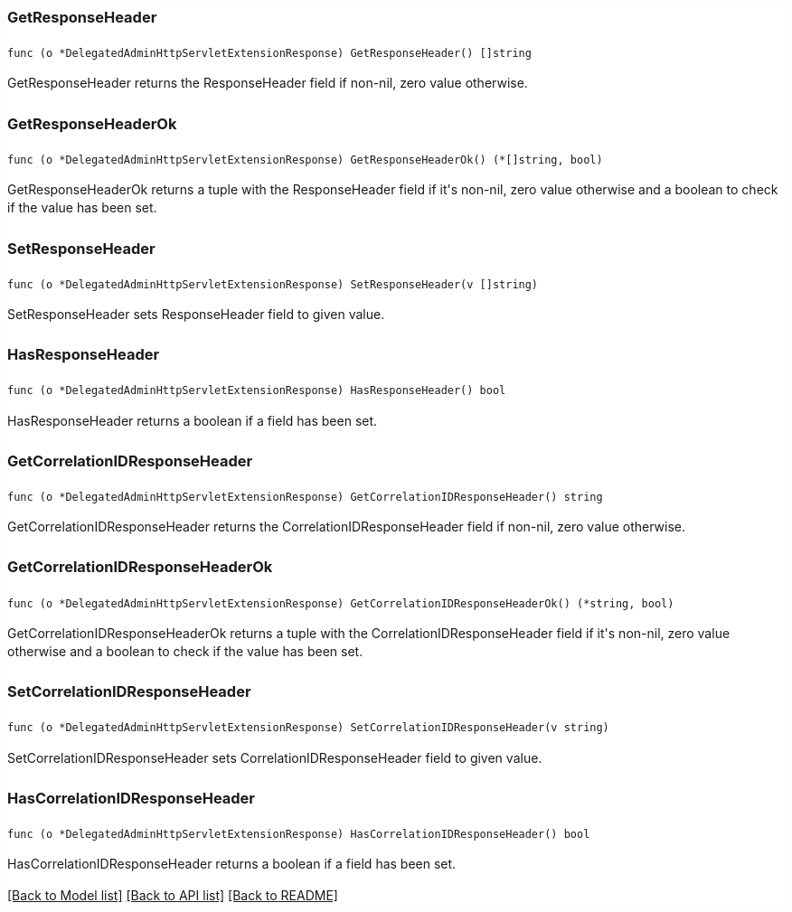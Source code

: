 ### GetResponseHeader

`func (o *DelegatedAdminHttpServletExtensionResponse) GetResponseHeader() []string`

GetResponseHeader returns the ResponseHeader field if non-nil, zero value otherwise.

### GetResponseHeaderOk

`func (o *DelegatedAdminHttpServletExtensionResponse) GetResponseHeaderOk() (*[]string, bool)`

GetResponseHeaderOk returns a tuple with the ResponseHeader field if it's non-nil, zero value otherwise
and a boolean to check if the value has been set.

### SetResponseHeader

`func (o *DelegatedAdminHttpServletExtensionResponse) SetResponseHeader(v []string)`

SetResponseHeader sets ResponseHeader field to given value.

### HasResponseHeader

`func (o *DelegatedAdminHttpServletExtensionResponse) HasResponseHeader() bool`

HasResponseHeader returns a boolean if a field has been set.

### GetCorrelationIDResponseHeader

`func (o *DelegatedAdminHttpServletExtensionResponse) GetCorrelationIDResponseHeader() string`

GetCorrelationIDResponseHeader returns the CorrelationIDResponseHeader field if non-nil, zero value otherwise.

### GetCorrelationIDResponseHeaderOk

`func (o *DelegatedAdminHttpServletExtensionResponse) GetCorrelationIDResponseHeaderOk() (*string, bool)`

GetCorrelationIDResponseHeaderOk returns a tuple with the CorrelationIDResponseHeader field if it's non-nil, zero value otherwise
and a boolean to check if the value has been set.

### SetCorrelationIDResponseHeader

`func (o *DelegatedAdminHttpServletExtensionResponse) SetCorrelationIDResponseHeader(v string)`

SetCorrelationIDResponseHeader sets CorrelationIDResponseHeader field to given value.

### HasCorrelationIDResponseHeader

`func (o *DelegatedAdminHttpServletExtensionResponse) HasCorrelationIDResponseHeader() bool`

HasCorrelationIDResponseHeader returns a boolean if a field has been set.


[[Back to Model list]](../README.md#documentation-for-models) [[Back to API list]](../README.md#documentation-for-api-endpoints) [[Back to README]](../README.md)


